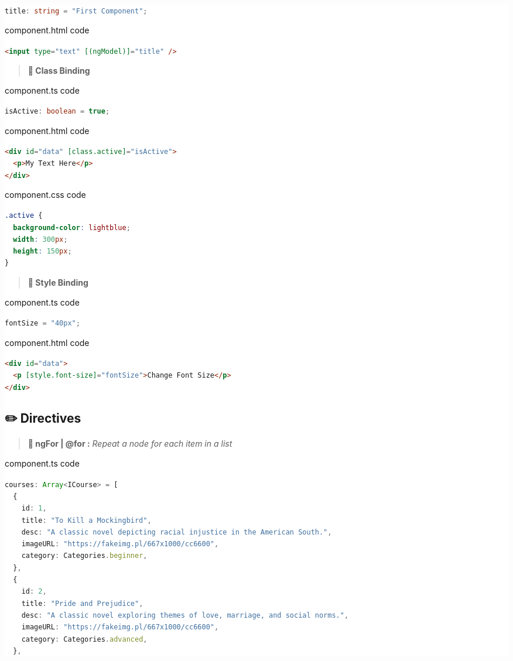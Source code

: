 ```typescript
title: string = "First Component";
```

component.html code

```html
<input type="text" [(ngModel)]="title" />
```

> **📝 Class Binding**

component.ts code

```typescript
isActive: boolean = true;
```

component.html code

```html
<div id="data" [class.active]="isActive">
  <p>My Text Here</p>
</div>
```

component.css code

```CSS
.active {
  background-color: lightblue;
  width: 300px;
  height: 150px;
}
```

> **📝 Style Binding**

component.ts code

```typescript
fontSize = "40px";
```

component.html code

```html
<div id="data">
  <p [style.font-size]="fontSize">Change Font Size</p>
</div>
```

## ✏️ Directives

> **📝 ngFor | @for :** _Repeat a node for each item in a list_

component.ts code

```typescript
courses: Array<ICourse> = [
  {
    id: 1,
    title: "To Kill a Mockingbird",
    desc: "A classic novel depicting racial injustice in the American South.",
    imageURL: "https://fakeimg.pl/667x1000/cc6600",
    category: Categories.beginner,
  },
  {
    id: 2,
    title: "Pride and Prejudice",
    desc: "A classic novel exploring themes of love, marriage, and social norms.",
    imageURL: "https://fakeimg.pl/667x1000/cc6600",
    category: Categories.advanced,
  },
```